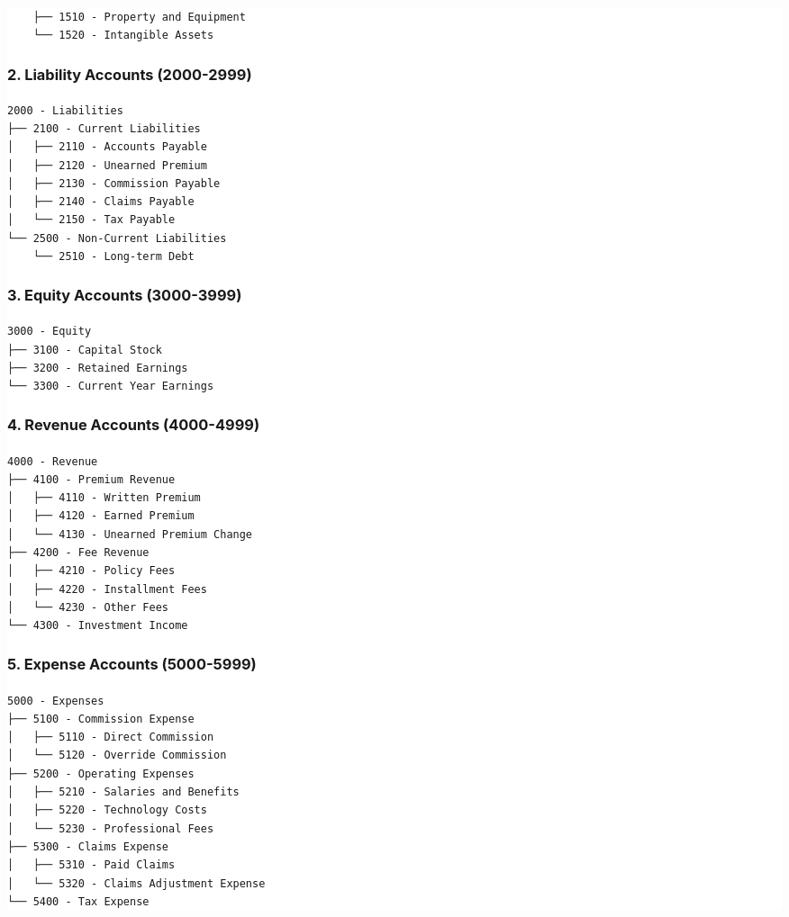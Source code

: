 ```
    ├── 1510 - Property and Equipment
    └── 1520 - Intangible Assets
```

### 2. Liability Accounts (2000-2999)

```
2000 - Liabilities
├── 2100 - Current Liabilities
│   ├── 2110 - Accounts Payable
│   ├── 2120 - Unearned Premium
│   ├── 2130 - Commission Payable
│   ├── 2140 - Claims Payable
│   └── 2150 - Tax Payable
└── 2500 - Non-Current Liabilities
    └── 2510 - Long-term Debt
```

### 3. Equity Accounts (3000-3999)

```
3000 - Equity
├── 3100 - Capital Stock
├── 3200 - Retained Earnings
└── 3300 - Current Year Earnings
```

### 4. Revenue Accounts (4000-4999)

```
4000 - Revenue
├── 4100 - Premium Revenue
│   ├── 4110 - Written Premium
│   ├── 4120 - Earned Premium
│   └── 4130 - Unearned Premium Change
├── 4200 - Fee Revenue
│   ├── 4210 - Policy Fees
│   ├── 4220 - Installment Fees
│   └── 4230 - Other Fees
└── 4300 - Investment Income
```

### 5. Expense Accounts (5000-5999)

```
5000 - Expenses
├── 5100 - Commission Expense
│   ├── 5110 - Direct Commission
│   └── 5120 - Override Commission
├── 5200 - Operating Expenses
│   ├── 5210 - Salaries and Benefits
│   ├── 5220 - Technology Costs
│   └── 5230 - Professional Fees
├── 5300 - Claims Expense
│   ├── 5310 - Paid Claims
│   └── 5320 - Claims Adjustment Expense
└── 5400 - Tax Expense
```
